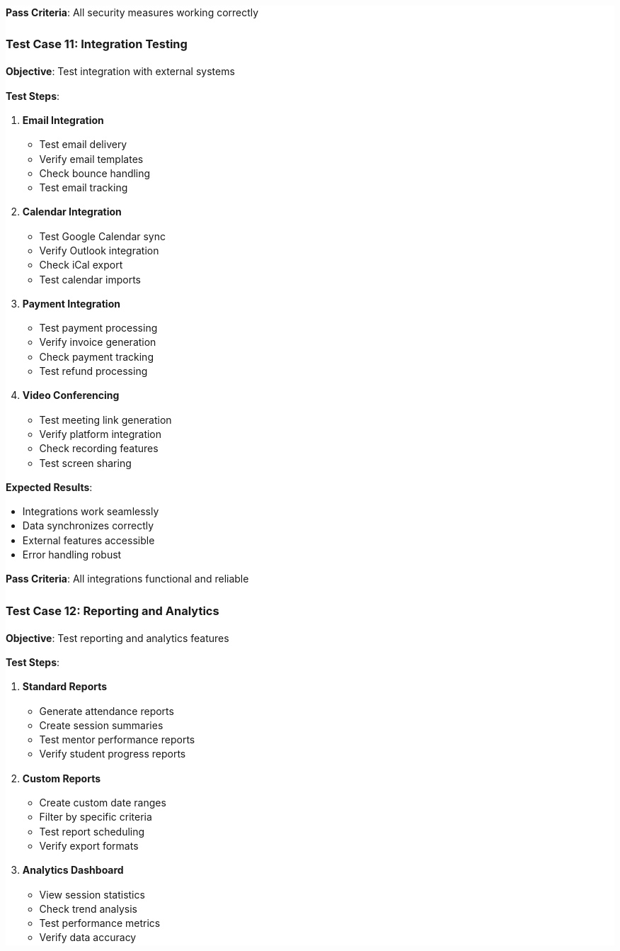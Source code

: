 **Pass Criteria**: All security measures working correctly

### Test Case 11: Integration Testing
**Objective**: Test integration with external systems

**Test Steps**:
1. **Email Integration**
   - Test email delivery
   - Verify email templates
   - Check bounce handling
   - Test email tracking

2. **Calendar Integration**
   - Test Google Calendar sync
   - Verify Outlook integration
   - Check iCal export
   - Test calendar imports

3. **Payment Integration**
   - Test payment processing
   - Verify invoice generation
   - Check payment tracking
   - Test refund processing

4. **Video Conferencing**
   - Test meeting link generation
   - Verify platform integration
   - Check recording features
   - Test screen sharing

**Expected Results**:
- Integrations work seamlessly
- Data synchronizes correctly
- External features accessible
- Error handling robust

**Pass Criteria**: All integrations functional and reliable

### Test Case 12: Reporting and Analytics
**Objective**: Test reporting and analytics features

**Test Steps**:
1. **Standard Reports**
   - Generate attendance reports
   - Create session summaries
   - Test mentor performance reports
   - Verify student progress reports

2. **Custom Reports**
   - Create custom date ranges
   - Filter by specific criteria
   - Test report scheduling
   - Verify export formats

3. **Analytics Dashboard**
   - View session statistics
   - Check trend analysis
   - Test performance metrics
   - Verify data accuracy
